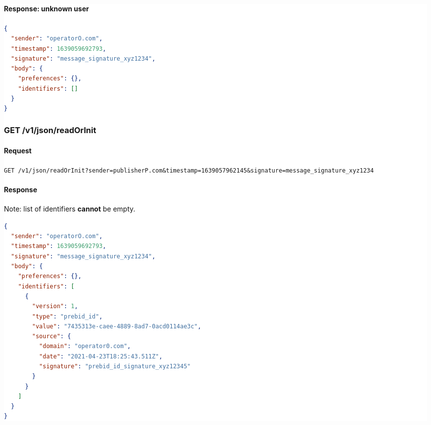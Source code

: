 #### Response: unknown user



```json
{
  "sender": "operatorO.com",
  "timestamp": 1639059692793,
  "signature": "message_signature_xyz1234",
  "body": {
    "preferences": {},
    "identifiers": []
  }
}

```

### GET /v1/json/readOrInit

#### Request



```http request
GET /v1/json/readOrInit?sender=publisherP.com&timestamp=1639057962145&signature=message_signature_xyz1234
```

#### Response

Note: list of identifiers **cannot** be empty.



```json
{
  "sender": "operatorO.com",
  "timestamp": 1639059692793,
  "signature": "message_signature_xyz1234",
  "body": {
    "preferences": {},
    "identifiers": [
      {
        "version": 1,
        "type": "prebid_id",
        "value": "7435313e-caee-4889-8ad7-0acd0114ae3c",
        "source": {
          "domain": "operator0.com",
          "date": "2021-04-23T18:25:43.511Z",
          "signature": "prebid_id_signature_xyz12345"
        }
      }
    ]
  }
}
```
